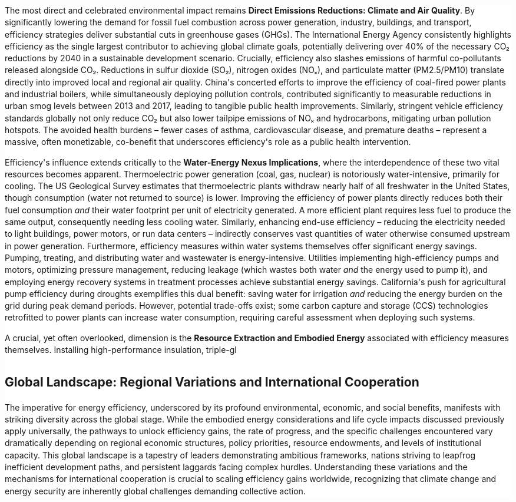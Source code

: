 The most direct and celebrated environmental impact remains **Direct Emissions Reductions: Climate and Air Quality**. By significantly lowering the demand for fossil fuel combustion across power generation, industry, buildings, and transport, efficiency strategies deliver substantial cuts in greenhouse gases (GHGs). The International Energy Agency consistently highlights efficiency as the single largest contributor to achieving global climate goals, potentially delivering over 40% of the necessary CO₂ reductions by 2040 in a sustainable development scenario. Crucially, efficiency also slashes emissions of harmful co-pollutants released alongside CO₂. Reductions in sulfur dioxide (SO₂), nitrogen oxides (NOₓ), and particulate matter (PM2.5/PM10) translate directly into improved local and regional air quality. China's concerted efforts to improve the efficiency of coal-fired power plants and industrial boilers, while simultaneously deploying pollution controls, contributed significantly to measurable reductions in urban smog levels between 2013 and 2017, leading to tangible public health improvements. Similarly, stringent vehicle efficiency standards globally not only reduce CO₂ but also lower tailpipe emissions of NOₓ and hydrocarbons, mitigating urban pollution hotspots. The avoided health burdens – fewer cases of asthma, cardiovascular disease, and premature deaths – represent a massive, often monetizable, co-benefit that underscores efficiency's role as a public health intervention.

Efficiency's influence extends critically to the **Water-Energy Nexus Implications**, where the interdependence of these two vital resources becomes apparent. Thermoelectric power generation (coal, gas, nuclear) is notoriously water-intensive, primarily for cooling. The US Geological Survey estimates that thermoelectric plants withdraw nearly half of all freshwater in the United States, though consumption (water not returned to source) is lower. Improving the efficiency of power plants directly reduces both their fuel consumption *and* their water footprint per unit of electricity generated. A more efficient plant requires less fuel to produce the same output, consequently needing less cooling water. Similarly, enhancing end-use efficiency – reducing the electricity needed to light buildings, power motors, or run data centers – indirectly conserves vast quantities of water otherwise consumed upstream in power generation. Furthermore, efficiency measures within water systems themselves offer significant energy savings. Pumping, treating, and distributing water and wastewater is energy-intensive. Utilities implementing high-efficiency pumps and motors, optimizing pressure management, reducing leakage (which wastes both water *and* the energy used to pump it), and employing energy recovery systems in treatment processes achieve substantial energy savings. California's push for agricultural pump efficiency during droughts exemplifies this dual benefit: saving water for irrigation *and* reducing the energy burden on the grid during peak demand periods. However, potential trade-offs exist; some carbon capture and storage (CCS) technologies retrofitted to power plants can increase water consumption, requiring careful assessment when deploying such systems.

A crucial, yet often overlooked, dimension is the **Resource Extraction and Embodied Energy** associated with efficiency measures themselves. Installing high-performance insulation, triple-gl

## Global Landscape: Regional Variations and International Cooperation

The imperative for energy efficiency, underscored by its profound environmental, economic, and social benefits, manifests with striking diversity across the global stage. While the embodied energy considerations and life cycle impacts discussed previously apply universally, the pathways to unlock efficiency gains, the rate of progress, and the specific challenges encountered vary dramatically depending on regional economic structures, policy priorities, resource endowments, and levels of institutional capacity. This global landscape is a tapestry of leaders demonstrating ambitious frameworks, nations striving to leapfrog inefficient development paths, and persistent laggards facing complex hurdles. Understanding these variations and the mechanisms for international cooperation is crucial to scaling efficiency gains worldwide, recognizing that climate change and energy security are inherently global challenges demanding collective action.
